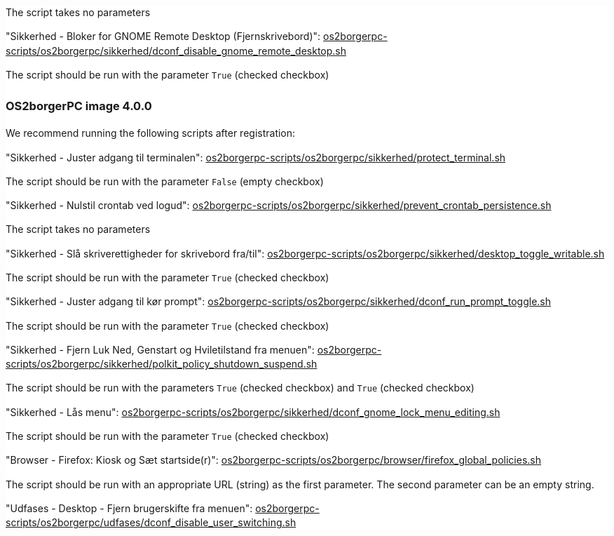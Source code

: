 The script takes no parameters

"Sikkerhed - Bloker for GNOME Remote Desktop (Fjernskrivebord)": [os2borgerpc-scripts/os2borgerpc/sikkerhed/dconf_disable_gnome_remote_desktop.sh](https://github.com/OS2borgerPC/os2borgerpc-scripts/blob/master/os2borgerpc/sikkerhed/dconf_disable_gnome_remote_desktop.sh)

The script should be run with the parameter `True` (checked checkbox)

### OS2borgerPC image 4.0.0
We recommend running the following scripts after registration:

"Sikkerhed - Juster adgang til terminalen": [os2borgerpc-scripts/os2borgerpc/sikkerhed/protect_terminal.sh](https://github.com/OS2borgerPC/os2borgerpc-scripts/blob/master/os2borgerpc/sikkerhed/protect_terminal.sh)

The script should be run with the parameter `False` (empty checkbox)

"Sikkerhed - Nulstil crontab ved logud": [os2borgerpc-scripts/os2borgerpc/sikkerhed/prevent_crontab_persistence.sh](https://github.com/OS2borgerPC/os2borgerpc-scripts/blob/master/os2borgerpc/sikkerhed/prevent_crontab_persistence.sh)

The script takes no parameters

"Sikkerhed - Slå skriverettigheder for skrivebord fra/til": [os2borgerpc-scripts/os2borgerpc/sikkerhed/desktop_toggle_writable.sh](https://github.com/OS2borgerPC/os2borgerpc-scripts/blob/master/os2borgerpc/sikkerhed/desktop_toggle_writable.sh)

The script should be run with the parameter `True` (checked checkbox)

"Sikkerhed - Juster adgang til kør prompt": [os2borgerpc-scripts/os2borgerpc/sikkerhed/dconf_run_prompt_toggle.sh](https://github.com/OS2borgerPC/os2borgerpc-scripts/blob/master/os2borgerpc/sikkerhed/dconf_run_prompt_toggle.sh)

The script should be run with the parameter `True` (checked checkbox)

"Sikkerhed - Fjern Luk Ned, Genstart og Hviletilstand fra menuen": [os2borgerpc-scripts/os2borgerpc/sikkerhed/polkit_policy_shutdown_suspend.sh](https://github.com/OS2borgerPC/os2borgerpc-scripts/blob/master/os2borgerpc/sikkerhed/polkit_policy_shutdown_suspend.sh)

The script should be run with the parameters `True` (checked checkbox) and `True` (checked checkbox)

"Sikkerhed - Lås menu": [os2borgerpc-scripts/os2borgerpc/sikkerhed/dconf_gnome_lock_menu_editing.sh](https://github.com/OS2borgerPC/os2borgerpc-scripts/blob/master/os2borgerpc/sikkerhed/dconf_gnome_lock_menu_editing.sh)

The script should be run with the parameter `True` (checked checkbox)

"Browser - Firefox: Kiosk og Sæt startside(r)": [os2borgerpc-scripts/os2borgerpc/browser/firefox_global_policies.sh](https://github.com/OS2borgerPC/os2borgerpc-scripts/blob/master/os2borgerpc/browser/firefox_global_policies.sh)

The script should be run with an appropriate URL (string) as the first parameter.
The second parameter can be an empty string.

"Udfases - Desktop - Fjern brugerskifte fra menuen": [os2borgerpc-scripts/os2borgerpc/udfases/dconf_disable_user_switching.sh](https://github.com/OS2borgerPC/os2borgerpc-scripts/blob/master/os2borgerpc/udfases/dconf_disable_user_switching.sh)
